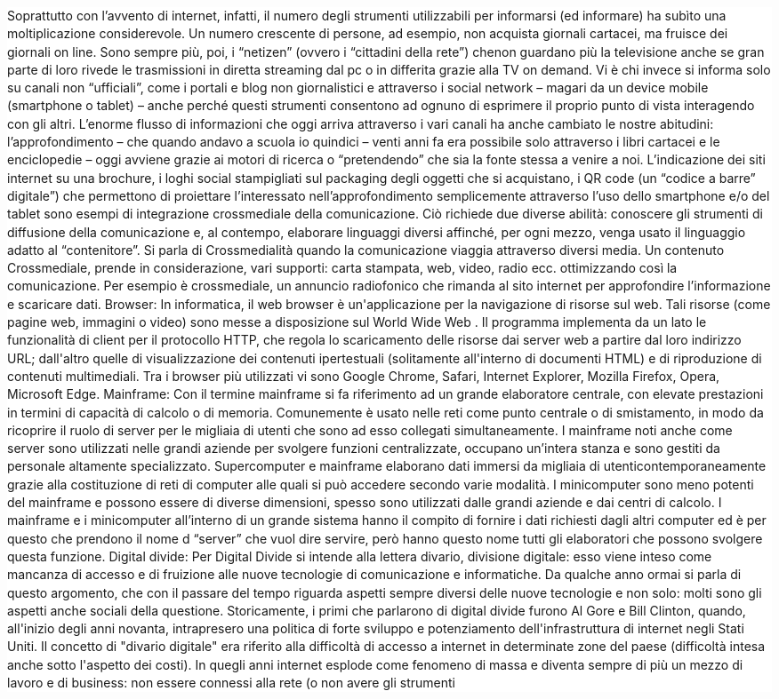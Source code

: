 Soprattutto con l’avvento di internet, infatti, il numero degli strumenti utilizzabili per
informarsi (ed informare) ha subìto una moltiplicazione considerevole.
Un numero crescente di persone, ad esempio, non acquista giornali cartacei, ma fruisce
dei giornali on line. Sono sempre più, poi, i “netizen” (ovvero i “cittadini della rete”) chenon guardano più la televisione anche se gran parte di loro rivede le trasmissioni in diretta
streaming dal pc o in differita grazie alla TV on demand. Vi è chi invece si informa solo su
canali non “ufficiali”, come i portali e blog non giornalistici e attraverso i social network –
magari da un device mobile (smartphone o tablet) – anche perché questi strumenti
consentono ad ognuno di esprimere il proprio punto di vista interagendo con gli altri.
L’enorme flusso di informazioni che oggi arriva attraverso i vari canali ha anche cambiato le
nostre abitudini: l’approfondimento – che quando andavo a scuola io quindici – venti anni
fa era possibile solo attraverso i libri cartacei e le enciclopedie – oggi avviene grazie ai
motori di ricerca o “pretendendo” che sia la fonte stessa a venire a noi. L’indicazione dei
siti internet su una brochure, i loghi social stampigliati sul packaging degli oggetti che si
acquistano, i QR code (un “codice a barre” digitale”) che permettono di proiettare
l’interessato nell’approfondimento semplicemente attraverso l’uso dello smartphone e/o
del tablet sono esempi di integrazione crossmediale della comunicazione.
Ciò richiede due diverse abilità: conoscere gli strumenti di diffusione della comunicazione
e, al contempo, elaborare linguaggi diversi affinché, per ogni mezzo, venga usato il
linguaggio adatto al “contenitore”.
Si parla di Crossmedialità quando la comunicazione viaggia attraverso diversi media.
Un contenuto Crossmediale, prende in considerazione, vari supporti: carta stampata,
web, video, radio ecc. ottimizzando così la comunicazione. Per esempio è
crossmediale, un annuncio radiofonico che rimanda al sito internet per approfondire
l’informazione e scaricare dati.
Browser:
In informatica, il web browser è un'applicazione per la navigazione di risorse sul web. Tali
risorse (come pagine web, immagini o video) sono messe a disposizione sul World Wide
Web . Il programma implementa da un lato le funzionalità di client per il protocollo HTTP,
che regola lo scaricamento delle risorse dai server web a partire dal loro indirizzo URL;
dall'altro quelle di visualizzazione dei contenuti ipertestuali (solitamente all'interno di
documenti HTML) e di riproduzione di contenuti multimediali.
Tra i browser più utilizzati vi sono Google Chrome, Safari, Internet Explorer, Mozilla Firefox,
Opera, Microsoft Edge.
Mainframe:
Con il termine mainframe si fa riferimento ad un grande elaboratore centrale, con elevate
prestazioni in termini di capacità di calcolo o di memoria. Comunemente è usato nelle reti
come punto centrale o di smistamento, in modo da ricoprire il ruolo di server per le
migliaia di utenti che sono ad esso collegati simultaneamente.
I mainframe noti anche come server sono utilizzati nelle grandi aziende per svolgere
funzioni centralizzate, occupano un’intera stanza e sono gestiti da personale altamente
specializzato.
Supercomputer e mainframe elaborano dati immersi da migliaia di utenticontemporaneamente grazie alla costituzione di reti di computer alle quali si può
accedere secondo varie modalità.
I minicomputer sono meno potenti del mainframe e possono essere di diverse dimensioni,
spesso sono utilizzati dalle grandi aziende e dai centri di calcolo.
I mainframe e i minicomputer all’interno di un grande sistema hanno il compito di fornire i
dati richiesti dagli altri computer ed è per questo che prendono il nome d “server” che
vuol dire servire, però hanno questo nome tutti gli elaboratori che possono svolgere
questa funzione.
Digital divide:
Per Digital Divide si intende alla lettera divario, divisione digitale: esso viene inteso come
mancanza di accesso e di fruizione alle nuove tecnologie di comunicazione e informatiche.
Da qualche anno ormai si parla di questo argomento, che con il passare del tempo
riguarda aspetti sempre diversi delle nuove tecnologie e non solo: molti sono gli aspetti
anche sociali della questione.
Storicamente, i primi che parlarono di digital divide furono Al Gore e Bill Clinton, quando,
all'inizio degli anni novanta, intrapresero una politica di forte sviluppo e potenziamento
dell'infrastruttura di internet negli Stati Uniti.
Il concetto di "divario digitale" era riferito alla difficoltà di accesso a internet in
determinate zone del paese (difficoltà intesa anche sotto l'aspetto dei costi).
In quegli anni internet esplode come fenomeno di massa e diventa sempre di più un
mezzo di lavoro e di business: non essere connessi alla rete (o non avere gli strumenti